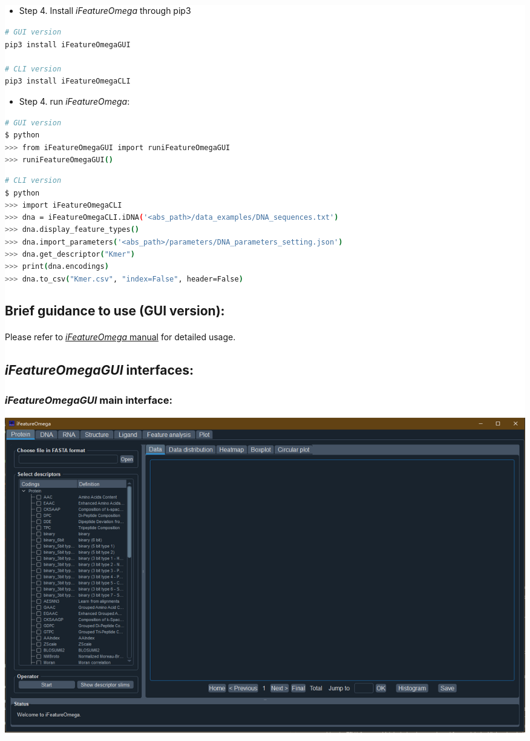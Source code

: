   - Step 4. Install *iFeatureOmega* through pip3
  ```sh  
  # GUI version
  pip3 install iFeatureOmegaGUI

  # CLI version
  pip3 install iFeatureOmegaCLI
  ```
  
  - Step 4. run *iFeatureOmega*:
  ```sh
  # GUI version
  $ python
  >>> from iFeatureOmegaGUI import runiFeatureOmegaGUI
  >>> runiFeatureOmegaGUI()
  ```

  ```sh
  # CLI version
  $ python
  >>> import iFeatureOmegaCLI
  >>> dna = iFeatureOmegaCLI.iDNA('<abs_path>/data_examples/DNA_sequences.txt')
  >>> dna.display_feature_types()
  >>> dna.import_parameters('<abs_path>/parameters/DNA_parameters_setting.json')
  >>> dna.get_descriptor("Kmer")
  >>> print(dna.encodings)
  >>> dna.to_csv("Kmer.csv", "index=False", header=False)
  ```
 

## Brief guidance to use (GUI version):  
Please refer to [*iFeatureOmega* manual](https://github.com/Superzchen/iFeatureOmega-CLI/blob/main/docs/iFeatureOmega_manual.pdf) for detailed usage.
  
## *iFeatureOmegaGUI* interfaces:

### *iFeatureOmegaGUI* main interface:
  
![iFeatureOmegaGUI](./images/iFeatureOmega_main.png )